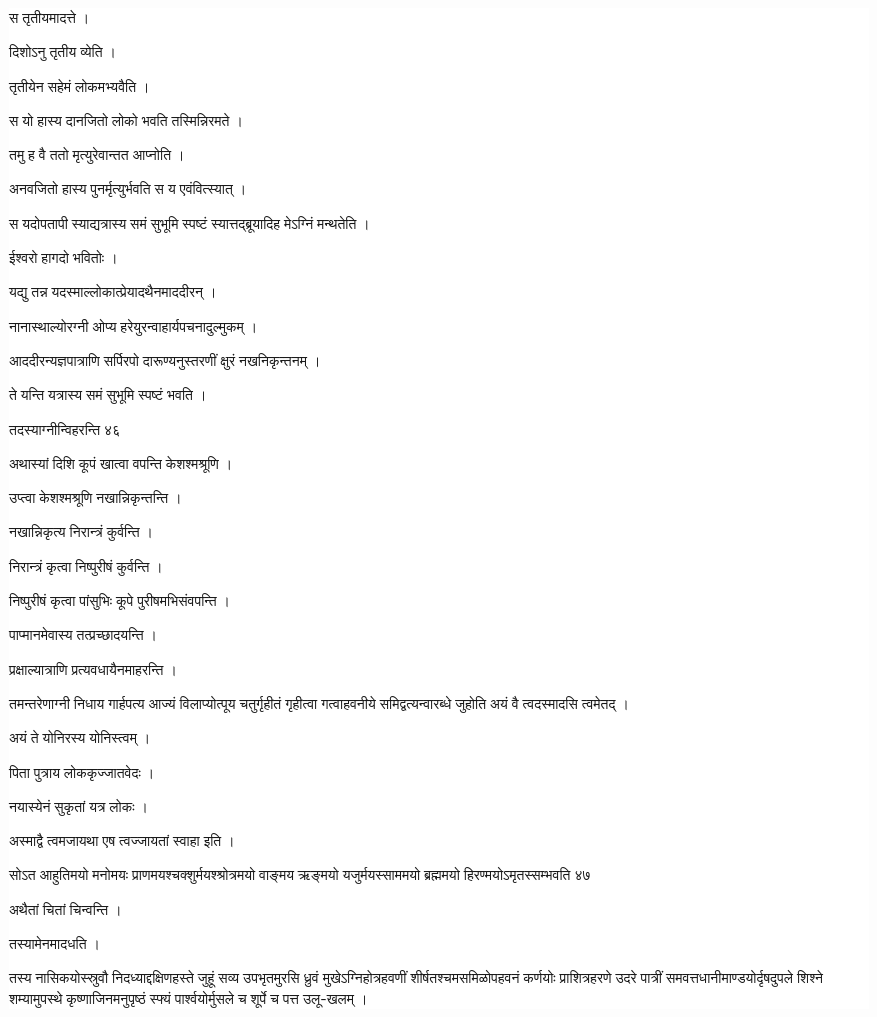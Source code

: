 स तृतीयमादत्ते । 

दिशोऽनु तृतीय व्येति । 

तृतीयेन सहेमं लोकमभ्यवैति । 

स यो हास्य दानजितो लोको भवति तस्मिन्निरमते । 

तमु ह वै ततो मृत्युरेवान्तत आप्नोति । 

अनवजितो हास्य पुनर्मृत्युर्भवति स य एवंवित्स्यात् । 

स यदोपतापी स्याद्यत्रास्य समं सुभूमि स्पष्टं स्यात्तद्ब्रूयादिह मेऽग्निं
मन्थतेति । 

ईश्वरो हागदो भवितोः । 

यद्यु तन्न यदस्माल्लोकात्प्रेयादथैनमाददीरन् । 

नानास्थाल्योरग्नी ओप्य हरेयुरन्वाहार्यपचनादुल्मुकम् । 

आददीरन्यज्ञपात्राणि सर्पिरपो दारूण्यनुस्तरणीं क्षुरं नखनिकृन्तनम् । 

ते यन्ति यत्रास्य समं सुभूमि स्पष्टं भवति । 

तदस्याग्नीन्विहरन्ति ४६

 

अथास्यां दिशि कूपं खात्वा वपन्ति केशश्मश्रूणि । 

उप्त्वा केशश्मश्रूणि नखान्निकृन्तन्ति । 

नखान्निकृत्य निरान्त्रं कुर्वन्ति । 

निरान्त्रं कृत्वा निष्पुरीषं कुर्वन्ति । 

निष्पुरीषं कृत्वा पांसुभिः कूपे पुरीषमभिसंवपन्ति । 

पाप्मानमेवास्य तत्प्रच्छादयन्ति । 

प्रक्षाल्यात्राणि प्रत्यवधायैनमाहरन्ति । 

तमन्तरेणाग्नी निधाय गार्हपत्य आज्यं विलाप्योत्पूय चतुर्गृहीतं गृहीत्वा
गत्वाहवनीये समिद्वत्यन्वारब्धे जुहोति अयं वै त्वदस्मादसि त्वमेतद् । 

अयं ते योनिरस्य योनिस्त्वम् । 

पिता पुत्राय लोककृज्जातवेदः । 

नयास्येनं सुकृतां यत्र लोकः । 

अस्माद्वै त्वमजायथा एष त्वज्जायतां स्वाहा इति । 

सोऽत आहुतिमयो मनोमयः प्राणमयश्चक्शुर्मयश्श्रोत्रमयो वाङ्मय ऋङ्मयो
यजुर्मयस्साममयो ब्रह्ममयो हिरण्मयोऽमृतस्सम्भवति ४७

 

अथैतां चितां चिन्वन्ति । 

तस्यामेनमादधति । 

तस्य नासिकयोस्स्रुवौ निदध्याद्दक्षिणहस्ते जुहूं सव्य उपभृतमुरसि ध्रुवं
मुखेऽग्निहोत्रहवणीं शीर्षतश्चमसमिळोपहवनं कर्णयोः प्राशित्रहरणे उदरे
पात्रीं समवत्तधानीमाण्डयोर्दृषदुपले शिश्ने शम्यामुपस्थे
कृष्णाजिनमनुपृष्ठं स्फ्यं पार्श्वयोर्मुसले
च शूर्पे च पत्त उलू-खलम् । 
